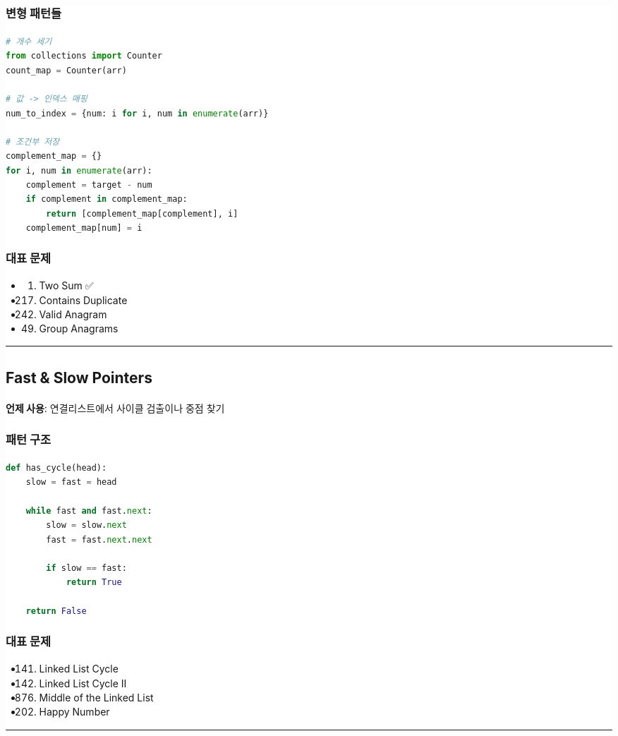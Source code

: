 ### 변형 패턴들
```python
# 개수 세기
from collections import Counter
count_map = Counter(arr)

# 값 -> 인덱스 매핑
num_to_index = {num: i for i, num in enumerate(arr)}

# 조건부 저장
complement_map = {}
for i, num in enumerate(arr):
    complement = target - num
    if complement in complement_map:
        return [complement_map[complement], i]
    complement_map[num] = i
```

### 대표 문제
- 1. Two Sum ✅
- 217. Contains Duplicate
- 242. Valid Anagram
- 49. Group Anagrams

---

## Fast & Slow Pointers

**언제 사용**: 연결리스트에서 사이클 검출이나 중점 찾기

### 패턴 구조
```python
def has_cycle(head):
    slow = fast = head
    
    while fast and fast.next:
        slow = slow.next
        fast = fast.next.next
        
        if slow == fast:
            return True
    
    return False
```

### 대표 문제
- 141. Linked List Cycle
- 142. Linked List Cycle II
- 876. Middle of the Linked List
- 202. Happy Number

---